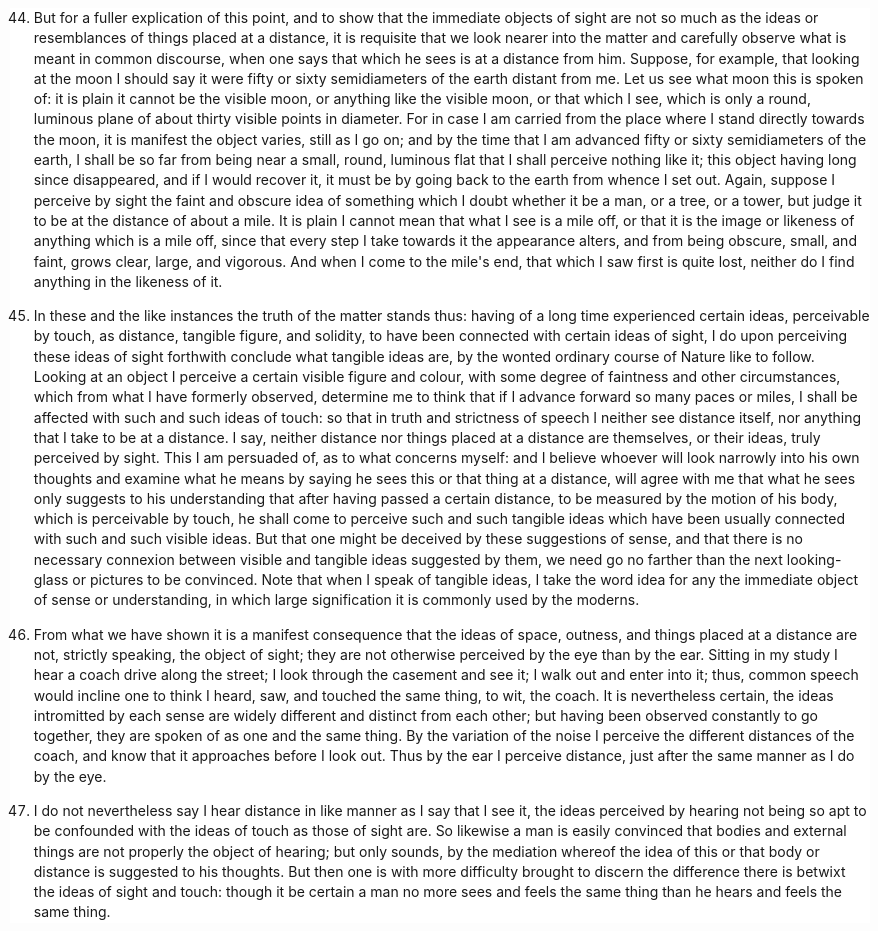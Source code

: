 44. But for a fuller explication of this point, and to show that the immediate objects of sight are not so much as the ideas or resemblances of things placed at a distance, it is requisite that we look nearer into the matter and carefully observe what is meant in common discourse, when one says that which he sees is at a distance from him. Suppose, for example, that looking at the moon I should say it were fifty or sixty semidiameters of the earth distant from me. Let us see what moon this is spoken of: it is plain it cannot be the visible moon, or anything like the visible moon, or that which I see, which is only a round, luminous plane of about thirty visible points in diameter. For in case I am carried from the place where I stand directly towards the moon, it is manifest the object varies, still as I go on; and by the time that I am advanced fifty or sixty semidiameters of the earth, I shall be so far from being near a small, round, luminous flat that I shall perceive nothing like it; this object having long since disappeared, and if I would recover it, it must be by going back to the earth from whence I set out. Again, suppose I perceive by sight the faint and obscure idea of something which I doubt whether it be a man, or a tree, or a tower, but judge it to be at the distance of about a mile. It is plain I cannot mean that what I see is a mile off, or that it is the image or likeness of anything which is a mile off, since that every step I take towards it the appearance alters, and from being obscure, small, and faint, grows clear, large, and vigorous. And when I come to the mile's end, that which I saw first is quite lost, neither do I find anything in the likeness of it.

45. In these and the like instances the truth of the matter stands thus: having of a long time experienced certain ideas, perceivable by touch, as distance, tangible figure, and solidity, to have been connected with certain ideas of sight, I do upon perceiving these ideas of sight forthwith conclude what tangible ideas are, by the wonted ordinary course of Nature like to follow. Looking at an object I perceive a certain visible figure and colour, with some degree of faintness and other circumstances, which from what I have formerly observed, determine me to think that if I advance forward so many paces or miles, I shall be affected with such and such ideas of touch: so that in truth and strictness of speech I neither see distance itself, nor anything that I take to be at a distance. I say, neither distance nor things placed at a distance are themselves, or their ideas, truly perceived by sight. This I am persuaded of, as to what concerns myself: and I believe whoever will look narrowly into his own thoughts and examine what he means by saying he sees this or that thing at a distance, will agree with me that what he sees only suggests to his understanding that after having passed a certain distance, to be measured by the motion of his body, which is perceivable by touch, he shall come to perceive such and such tangible ideas which have been usually connected with such and such visible ideas. But that one might be deceived by these suggestions of sense, and that there is no necessary connexion between visible and tangible ideas suggested by them, we need go no farther than the next looking-glass or pictures to be convinced. Note that when I speak of tangible ideas, I take the word idea for any the immediate object of sense or understanding, in which large signification it is commonly used by the moderns.

46. From what we have shown it is a manifest consequence that the ideas of space, outness, and things placed at a distance are not, strictly speaking, the object of sight; they are not otherwise perceived by the eye than by the ear. Sitting in my study I hear a coach drive along the street; I look through the casement and see it; I walk out and enter into it; thus, common speech would incline one to think I heard, saw, and touched the same thing, to wit, the coach. It is nevertheless certain, the ideas intromitted by each sense are widely different and distinct from each other; but having been observed constantly to go together, they are spoken of as one and the same thing. By the variation of the noise I perceive the different distances of the coach, and know that it approaches before I look out. Thus by the ear I perceive distance, just after the same manner as I do by the eye.

47. I do not nevertheless say I hear distance in like manner as I say that I see it, the ideas perceived by hearing not being so apt to be confounded with the ideas of touch as those of sight are. So likewise a man is easily convinced that bodies and external things are not properly the object of hearing; but only sounds, by the mediation whereof the idea of this or that body or distance is suggested to his thoughts. But then one is with more difficulty brought to discern the difference there is betwixt the ideas of sight and touch: though it be certain a man no more sees and feels the same thing than he hears and feels the same thing.

